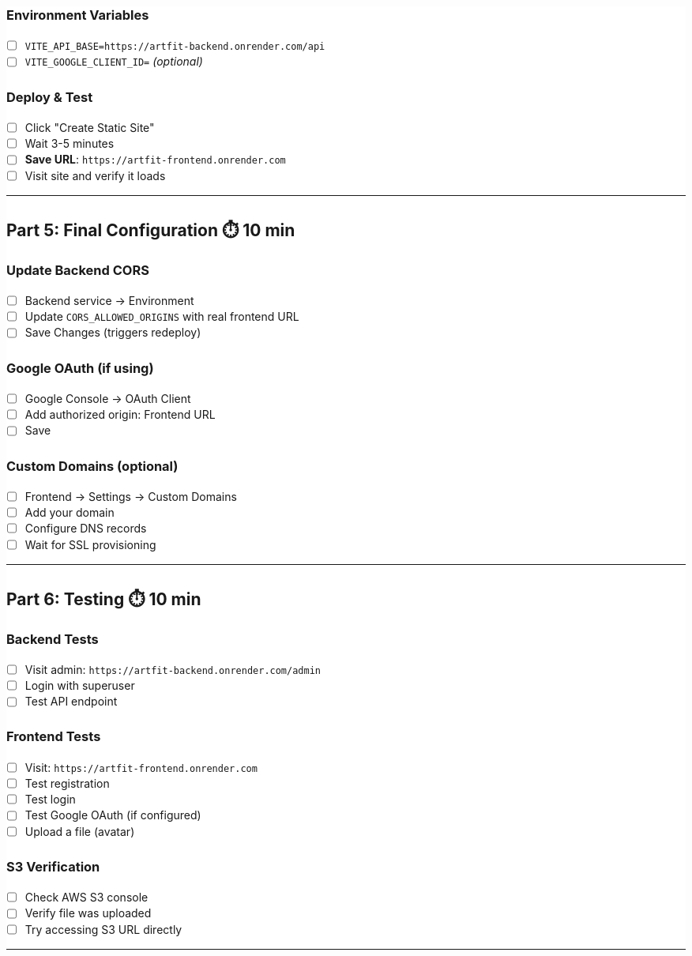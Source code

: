 ### Environment Variables
- [ ] `VITE_API_BASE=https://artfit-backend.onrender.com/api`
- [ ] `VITE_GOOGLE_CLIENT_ID=` *(optional)*

### Deploy & Test
- [ ] Click "Create Static Site"
- [ ] Wait 3-5 minutes
- [ ] **Save URL**: `https://artfit-frontend.onrender.com`
- [ ] Visit site and verify it loads

---

## Part 5: Final Configuration ⏱️ 10 min

### Update Backend CORS
- [ ] Backend service → Environment
- [ ] Update `CORS_ALLOWED_ORIGINS` with real frontend URL
- [ ] Save Changes (triggers redeploy)

### Google OAuth (if using)
- [ ] Google Console → OAuth Client
- [ ] Add authorized origin: Frontend URL
- [ ] Save

### Custom Domains (optional)
- [ ] Frontend → Settings → Custom Domains
- [ ] Add your domain
- [ ] Configure DNS records
- [ ] Wait for SSL provisioning

---

## Part 6: Testing ⏱️ 10 min

### Backend Tests
- [ ] Visit admin: `https://artfit-backend.onrender.com/admin`
- [ ] Login with superuser
- [ ] Test API endpoint

### Frontend Tests
- [ ] Visit: `https://artfit-frontend.onrender.com`
- [ ] Test registration
- [ ] Test login
- [ ] Test Google OAuth (if configured)
- [ ] Upload a file (avatar)

### S3 Verification
- [ ] Check AWS S3 console
- [ ] Verify file was uploaded
- [ ] Try accessing S3 URL directly

---
